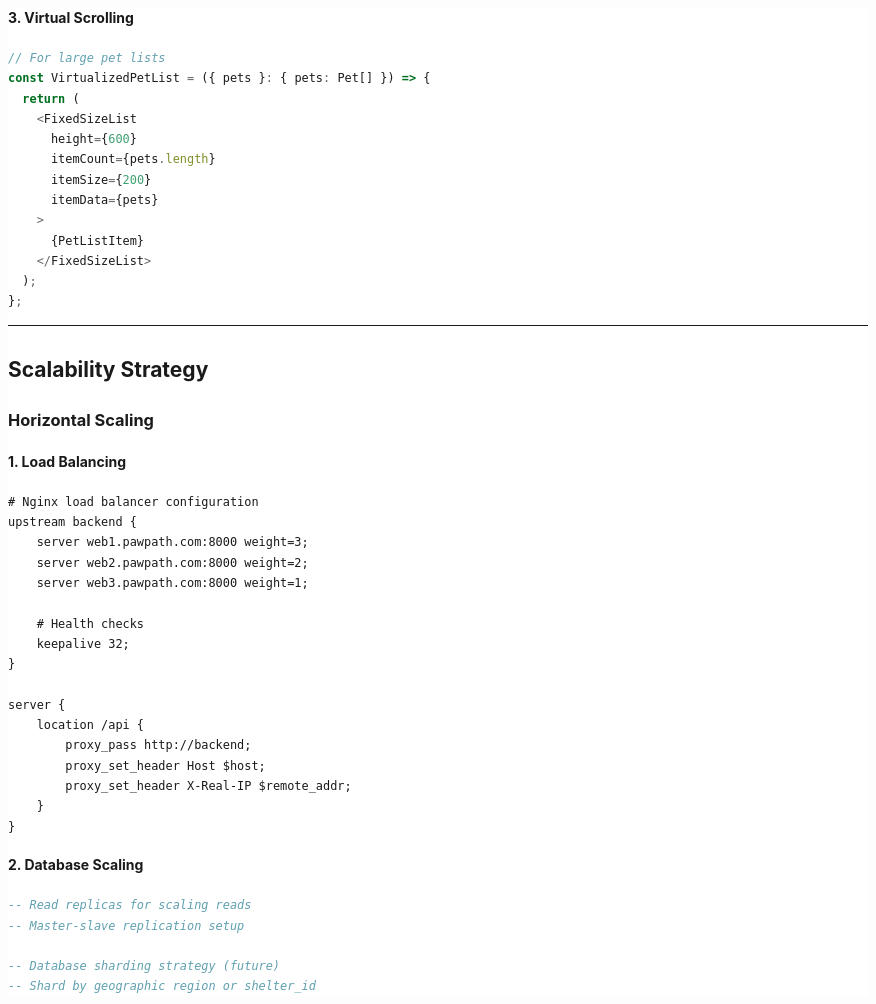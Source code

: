 #### 3. Virtual Scrolling
```typescript
// For large pet lists
const VirtualizedPetList = ({ pets }: { pets: Pet[] }) => {
  return (
    <FixedSizeList
      height={600}
      itemCount={pets.length}
      itemSize={200}
      itemData={pets}
    >
      {PetListItem}
    </FixedSizeList>
  );
};
```

---

## Scalability Strategy

### Horizontal Scaling

#### 1. Load Balancing
```nginx
# Nginx load balancer configuration
upstream backend {
    server web1.pawpath.com:8000 weight=3;
    server web2.pawpath.com:8000 weight=2;
    server web3.pawpath.com:8000 weight=1;
    
    # Health checks
    keepalive 32;
}

server {
    location /api {
        proxy_pass http://backend;
        proxy_set_header Host $host;
        proxy_set_header X-Real-IP $remote_addr;
    }
}
```

#### 2. Database Scaling
```sql
-- Read replicas for scaling reads
-- Master-slave replication setup

-- Database sharding strategy (future)
-- Shard by geographic region or shelter_id
```
